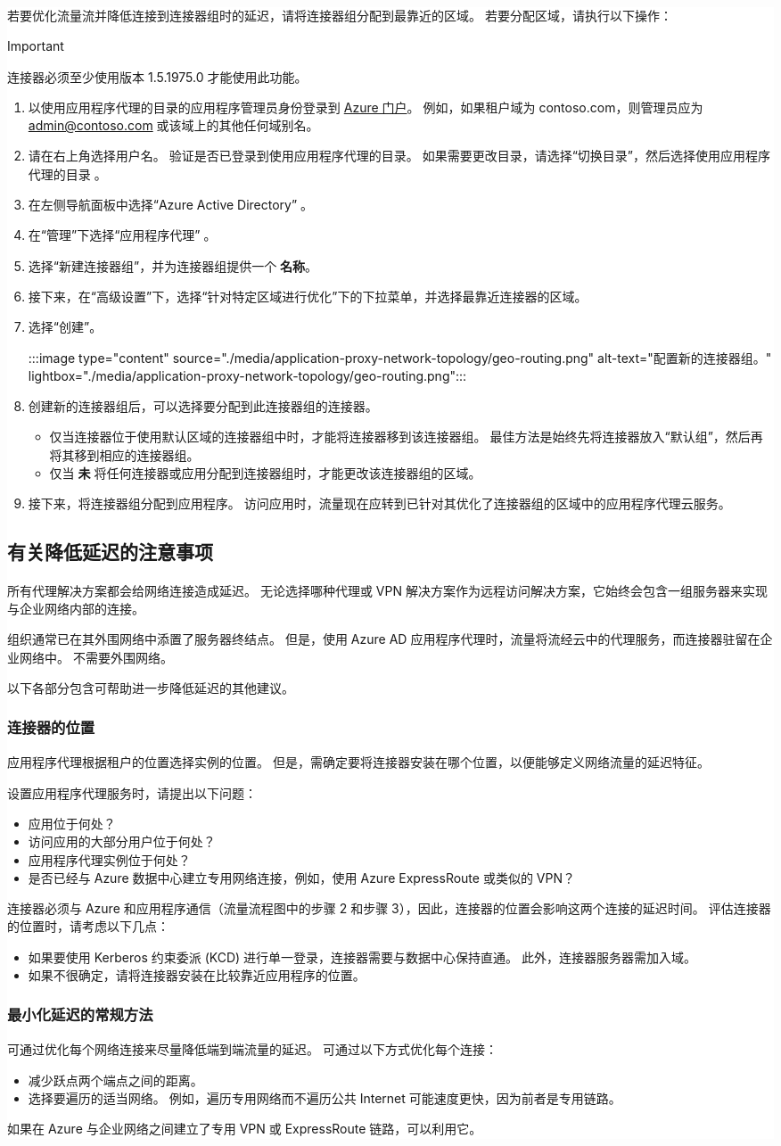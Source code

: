 若要优化流量流并降低连接到连接器组时的延迟，请将连接器组分配到最靠近的区域。 若要分配区域，请执行以下操作：

> [!IMPORTANT]
> 连接器必须至少使用版本 1.5.1975.0 才能使用此功能。

1. 以使用应用程序代理的目录的应用程序管理员身份登录到 [Azure 门户](https://portal.azure.com/)。 例如，如果租户域为 contoso.com，则管理员应为 admin@contoso.com 或该域上的其他任何域别名。
1. 请在右上角选择用户名。 验证是否已登录到使用应用程序代理的目录。 如果需要更改目录，请选择“切换目录”，然后选择使用应用程序代理的目录  。
1. 在左侧导航面板中选择“Azure Active Directory”  。
1. 在“管理”下选择“应用程序代理”   。
1. 选择“新建连接器组”，并为连接器组提供一个 **名称**。
1. 接下来，在“高级设置”下，选择“针对特定区域进行优化”下的下拉菜单，并选择最靠近连接器的区域。
1. 选择“创建”。
    
    :::image type="content" source="./media/application-proxy-network-topology/geo-routing.png" alt-text="配置新的连接器组。" lightbox="./media/application-proxy-network-topology/geo-routing.png":::

1. 创建新的连接器组后，可以选择要分配到此连接器组的连接器。 
   - 仅当连接器位于使用默认区域的连接器组中时，才能将连接器移到该连接器组。 最佳方法是始终先将连接器放入“默认组”，然后再将其移到相应的连接器组。
   - 仅当 **未** 将任何连接器或应用分配到连接器组时，才能更改该连接器组的区域。
1. 接下来，将连接器组分配到应用程序。 访问应用时，流量现在应转到已针对其优化了连接器组的区域中的应用程序代理云服务。

## <a name="considerations-for-reducing-latency"></a>有关降低延迟的注意事项

所有代理解决方案都会给网络连接造成延迟。 无论选择哪种代理或 VPN 解决方案作为远程访问解决方案，它始终会包含一组服务器来实现与企业网络内部的连接。

组织通常已在其外围网络中添置了服务器终结点。 但是，使用 Azure AD 应用程序代理时，流量将流经云中的代理服务，而连接器驻留在企业网络中。 不需要外围网络。

以下各部分包含可帮助进一步降低延迟的其他建议。 

### <a name="connector-placement"></a>连接器的位置

应用程序代理根据租户的位置选择实例的位置。 但是，需确定要将连接器安装在哪个位置，以便能够定义网络流量的延迟特征。

设置应用程序代理服务时，请提出以下问题：

- 应用位于何处？
- 访问应用的大部分用户位于何处？
- 应用程序代理实例位于何处？
- 是否已经与 Azure 数据中心建立专用网络连接，例如，使用 Azure ExpressRoute 或类似的 VPN？

连接器必须与 Azure 和应用程序通信（流量流程图中的步骤 2 和步骤 3），因此，连接器的位置会影响这两个连接的延迟时间。 评估连接器的位置时，请考虑以下几点：

- 如果要使用 Kerberos 约束委派 (KCD) 进行单一登录，连接器需要与数据中心保持直通。 此外，连接器服务器需加入域。  
- 如果不很确定，请将连接器安装在比较靠近应用程序的位置。

### <a name="general-approach-to-minimize-latency"></a>最小化延迟的常规方法

可通过优化每个网络连接来尽量降低端到端流量的延迟。 可通过以下方式优化每个连接：

- 减少跃点两个端点之间的距离。
- 选择要遍历的适当网络。 例如，遍历专用网络而不遍历公共 Internet 可能速度更快，因为前者是专用链路。

如果在 Azure 与企业网络之间建立了专用 VPN 或 ExpressRoute 链路，可以利用它。
